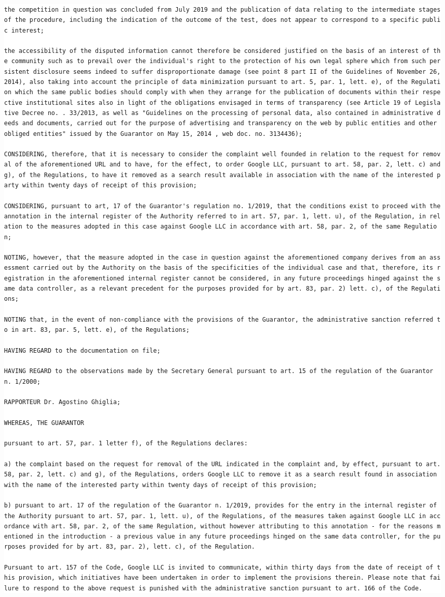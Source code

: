 ```
the competition in question was concluded from July 2019 and the publication of data relating to the intermediate stages of the procedure, including the indication of the outcome of the test, does not appear to correspond to a specific public interest;

the accessibility of the disputed information cannot therefore be considered justified on the basis of an interest of the community such as to prevail over the individual's right to the protection of his own legal sphere which from such persistent disclosure seems indeed to suffer disproportionate damage (see point 8 part II of the Guidelines of November 26, 2014), also taking into account the principle of data minimization pursuant to art. 5, par. 1, lett. e), of the Regulation which the same public bodies should comply with when they arrange for the publication of documents within their respective institutional sites also in light of the obligations envisaged in terms of transparency (see Article 19 of Legislative Decree no. . 33/2013, as well as "Guidelines on the processing of personal data, also contained in administrative deeds and documents, carried out for the purpose of advertising and transparency on the web by public entities and other obliged entities" issued by the Guarantor on May 15, 2014 , web doc. no. 3134436);

CONSIDERING, therefore, that it is necessary to consider the complaint well founded in relation to the request for removal of the aforementioned URL and to have, for the effect, to order Google LLC, pursuant to art. 58, par. 2, lett. c) and g), of the Regulations, to have it removed as a search result available in association with the name of the interested party within twenty days of receipt of this provision;

CONSIDERING, pursuant to art, 17 of the Guarantor's regulation no. 1/2019, that the conditions exist to proceed with the annotation in the internal register of the Authority referred to in art. 57, par. 1, lett. u), of the Regulation, in relation to the measures adopted in this case against Google LLC in accordance with art. 58, par. 2, of the same Regulation;

NOTING, however, that the measure adopted in the case in question against the aforementioned company derives from an assessment carried out by the Authority on the basis of the specificities of the individual case and that, therefore, its registration in the aforementioned internal register cannot be considered, in any future proceedings hinged against the same data controller, as a relevant precedent for the purposes provided for by art. 83, par. 2) lett. c), of the Regulations;

NOTING that, in the event of non-compliance with the provisions of the Guarantor, the administrative sanction referred to in art. 83, par. 5, lett. e), of the Regulations;

HAVING REGARD to the documentation on file;

HAVING REGARD to the observations made by the Secretary General pursuant to art. 15 of the regulation of the Guarantor n. 1/2000;

RAPPORTEUR Dr. Agostino Ghiglia;

WHEREAS, THE GUARANTOR

pursuant to art. 57, par. 1 letter f), of the Regulations declares:

a) the complaint based on the request for removal of the URL indicated in the complaint and, by effect, pursuant to art. 58, par. 2, lett. c) and g), of the Regulations, orders Google LLC to remove it as a search result found in association with the name of the interested party within twenty days of receipt of this provision;

b) pursuant to art. 17 of the regulation of the Guarantor n. 1/2019, provides for the entry in the internal register of the Authority pursuant to art. 57, par. 1, lett. u), of the Regulations, of the measures taken against Google LLC in accordance with art. 58, par. 2, of the same Regulation, without however attributing to this annotation - for the reasons mentioned in the introduction - a previous value in any future proceedings hinged on the same data controller, for the purposes provided for by art. 83, par. 2), lett. c), of the Regulation.

Pursuant to art. 157 of the Code, Google LLC is invited to communicate, within thirty days from the date of receipt of this provision, which initiatives have been undertaken in order to implement the provisions therein. Please note that failure to respond to the above request is punished with the administrative sanction pursuant to art. 166 of the Code.
```